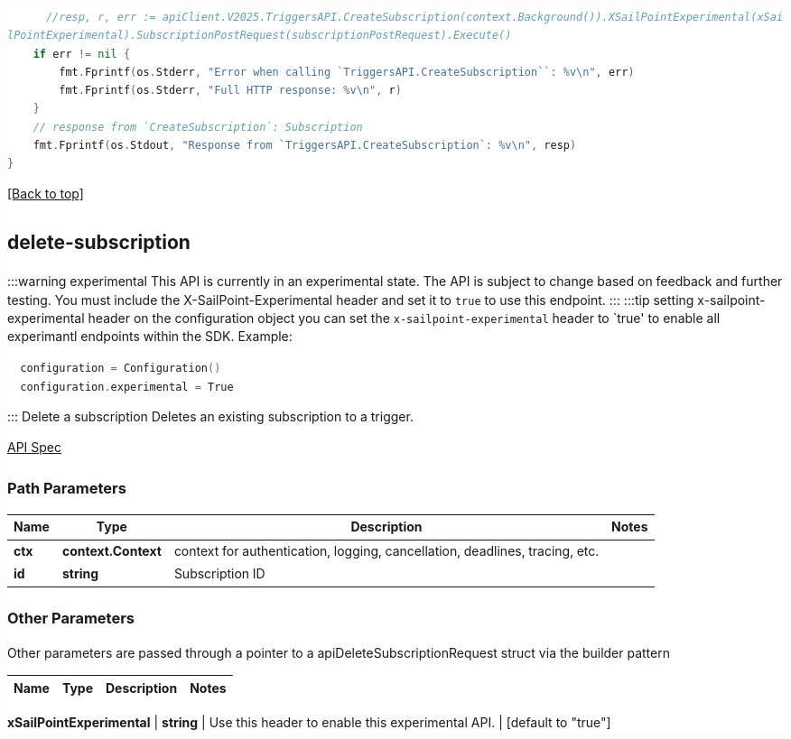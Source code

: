 ```go
	  //resp, r, err := apiClient.V2025.TriggersAPI.CreateSubscription(context.Background()).XSailPointExperimental(xSailPointExperimental).SubscriptionPostRequest(subscriptionPostRequest).Execute()
    if err != nil {
	    fmt.Fprintf(os.Stderr, "Error when calling `TriggersAPI.CreateSubscription``: %v\n", err)
	    fmt.Fprintf(os.Stderr, "Full HTTP response: %v\n", r)
    }
    // response from `CreateSubscription`: Subscription
    fmt.Fprintf(os.Stdout, "Response from `TriggersAPI.CreateSubscription`: %v\n", resp)
}
```

[[Back to top]](#)

## delete-subscription
:::warning experimental 
This API is currently in an experimental state. The API is subject to change based on feedback and further testing. You must include the X-SailPoint-Experimental header and set it to `true` to use this endpoint.
:::
:::tip setting x-sailpoint-experimental header
 on the configuration object you can set the `x-sailpoint-experimental` header to `true' to enable all experimantl endpoints within the SDK.
 Example:
 ```go
   configuration = Configuration()
   configuration.experimental = True
 ```
:::
Delete a subscription
Deletes an existing subscription to a trigger.

[API Spec](https://developer.sailpoint.com/docs/api/v2025/delete-subscription)

### Path Parameters


Name | Type | Description  | Notes
------------- | ------------- | ------------- | -------------
**ctx** | **context.Context** | context for authentication, logging, cancellation, deadlines, tracing, etc.
**id** | **string** | Subscription ID | 

### Other Parameters

Other parameters are passed through a pointer to a apiDeleteSubscriptionRequest struct via the builder pattern


Name | Type | Description  | Notes
------------- | ------------- | ------------- | -------------

 **xSailPointExperimental** | **string** | Use this header to enable this experimental API. | [default to &quot;true&quot;]
